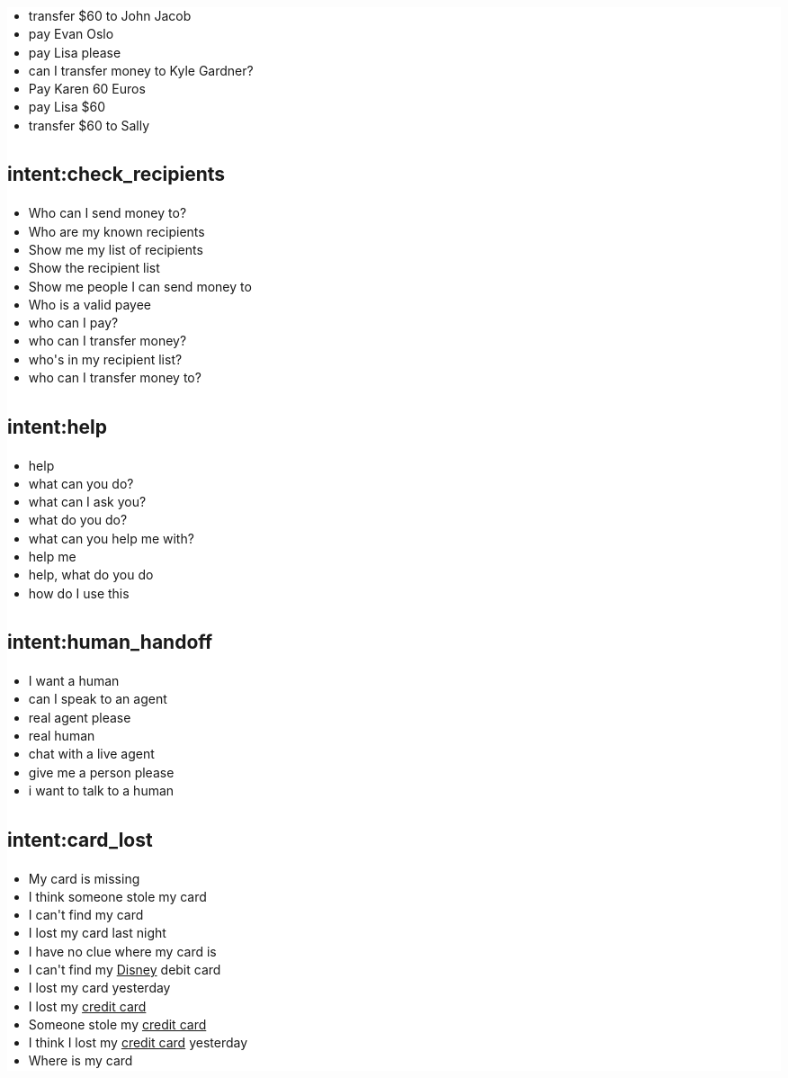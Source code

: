 - transfer $60 to John Jacob
- pay Evan Oslo
- pay Lisa please
- can I transfer money to Kyle Gardner?
- Pay Karen 60 Euros
- pay Lisa $60
- transfer $60 to Sally

## intent:check_recipients
- Who can I send money to?
- Who are my known recipients
- Show me my list of recipients
- Show the recipient list
- Show me people I can send money to
- Who is a valid payee
- who can I pay?
- who can I transfer money?
- who's in my recipient list?
- who can I transfer money to?

## intent:help
- help
- what can you do?
- what can I ask you?
- what do you do?
- what can you help me with?
- help me
- help, what do you do
- how do I use this

## intent:human_handoff
- I want a human
- can I speak to an agent
- real agent please
- real human
- chat with a live agent
- give me a person please
- i want to talk to a human

## intent:card_lost
 - My card is missing
 - I think someone stole my card
 - I can't find my card
 - I lost my card last night
 - I have no clue where my card is
 - I can't find my [Disney](credit_card) debit card
 - I lost my card yesterday
 - I lost my [credit card](account_type)
 - Someone stole my [credit card](account_type)
 - I think I lost my [credit card](account_type) yesterday
 - Where is my card

